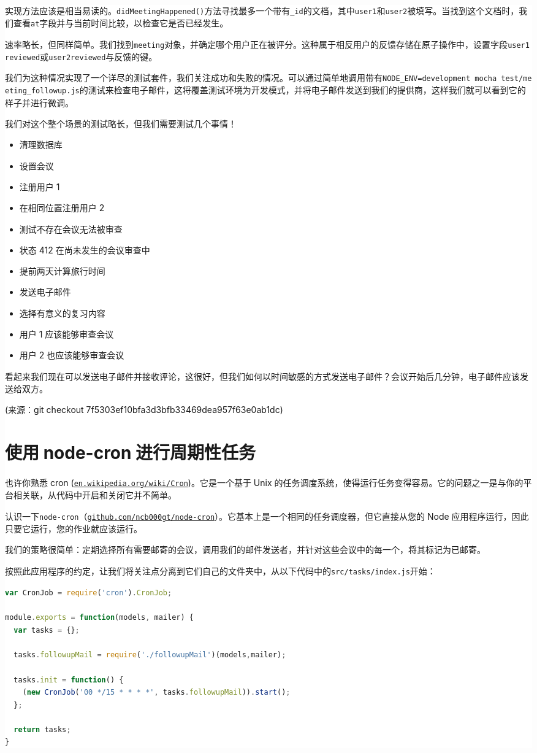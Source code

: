 实现方法应该是相当易读的。`didMeetingHappened()`方法寻找最多一个带有`_id`的文档，其中`user1`和`user2`被填写。当找到这个文档时，我们查看`at`字段并与当前时间比较，以检查它是否已经发生。

速率略长，但同样简单。我们找到`meeting`对象，并确定哪个用户正在被评分。这种属于相反用户的反馈存储在原子操作中，设置字段`user1reviewed`或`user2reviewed`与反馈的键。

我们为这种情况实现了一个详尽的测试套件，我们关注成功和失败的情况。可以通过简单地调用带有`NODE_ENV=development mocha test/meeting_followup.js`的测试来检查电子邮件，这将覆盖测试环境为开发模式，并将电子邮件发送到我们的提供商，这样我们就可以看到它的样子并进行微调。

我们对这个整个场景的测试略长，但我们需要测试几个事情！

+   清理数据库

+   设置会议

+   注册用户 1

+   在相同位置注册用户 2

+   测试不存在会议无法被审查

+   状态 412 在尚未发生的会议审查中

+   提前两天计算旅行时间

+   发送电子邮件

+   选择有意义的复习内容

+   用户 1 应该能够审查会议

+   用户 2 也应该能够审查会议

看起来我们现在可以发送电子邮件并接收评论，这很好，但我们如何以时间敏感的方式发送电子邮件？会议开始后几分钟，电子邮件应该发送给双方。

(来源：git checkout 7f5303ef10bfa3d3bfb33469dea957f63e0ab1dc)

# 使用 node-cron 进行周期性任务

也许你熟悉 cron ([`en.wikipedia.org/wiki/Cron`](http://en.wikipedia.org/wiki/Cron))。它是一个基于 Unix 的任务调度系统，使得运行任务变得容易。它的问题之一是与你的平台相关联，从代码中开启和关闭它并不简单。

认识一下`node-cron`（[`github.com/ncb000gt/node-cron`](https://github.com/ncb000gt/node-cron)）。它基本上是一个相同的任务调度器，但它直接从您的 Node 应用程序运行，因此只要它运行，您的作业就应该运行。

我们的策略很简单：定期选择所有需要邮寄的会议，调用我们的邮件发送者，并针对这些会议中的每一个，将其标记为已邮寄。

按照此应用程序的约定，让我们将关注点分离到它们自己的文件夹中，从以下代码中的`src/tasks/index.js`开始：

```js
var CronJob = require('cron').CronJob;

module.exports = function(models, mailer) {
  var tasks = {};

  tasks.followupMail = require('./followupMail')(models,mailer);

  tasks.init = function() {
    (new CronJob('00 */15 * * * *', tasks.followupMail)).start();
  };

  return tasks;
}
```
